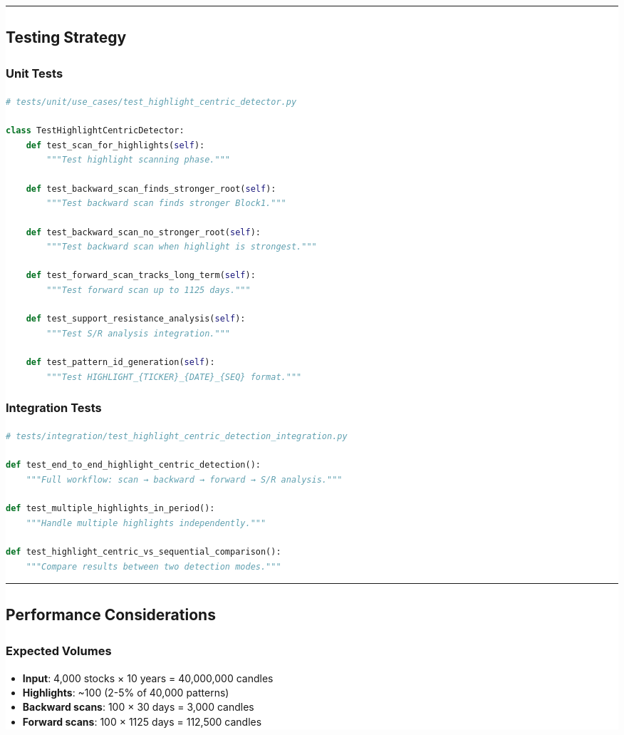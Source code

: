 
---

## Testing Strategy

### Unit Tests

```python
# tests/unit/use_cases/test_highlight_centric_detector.py

class TestHighlightCentricDetector:
    def test_scan_for_highlights(self):
        """Test highlight scanning phase."""

    def test_backward_scan_finds_stronger_root(self):
        """Test backward scan finds stronger Block1."""

    def test_backward_scan_no_stronger_root(self):
        """Test backward scan when highlight is strongest."""

    def test_forward_scan_tracks_long_term(self):
        """Test forward scan up to 1125 days."""

    def test_support_resistance_analysis(self):
        """Test S/R analysis integration."""

    def test_pattern_id_generation(self):
        """Test HIGHLIGHT_{TICKER}_{DATE}_{SEQ} format."""
```

### Integration Tests

```python
# tests/integration/test_highlight_centric_detection_integration.py

def test_end_to_end_highlight_centric_detection():
    """Full workflow: scan → backward → forward → S/R analysis."""

def test_multiple_highlights_in_period():
    """Handle multiple highlights independently."""

def test_highlight_centric_vs_sequential_comparison():
    """Compare results between two detection modes."""
```

---

## Performance Considerations

### Expected Volumes

- **Input**: 4,000 stocks × 10 years = 40,000,000 candles
- **Highlights**: ~100 (2-5% of 40,000 patterns)
- **Backward scans**: 100 × 30 days = 3,000 candles
- **Forward scans**: 100 × 1125 days = 112,500 candles
